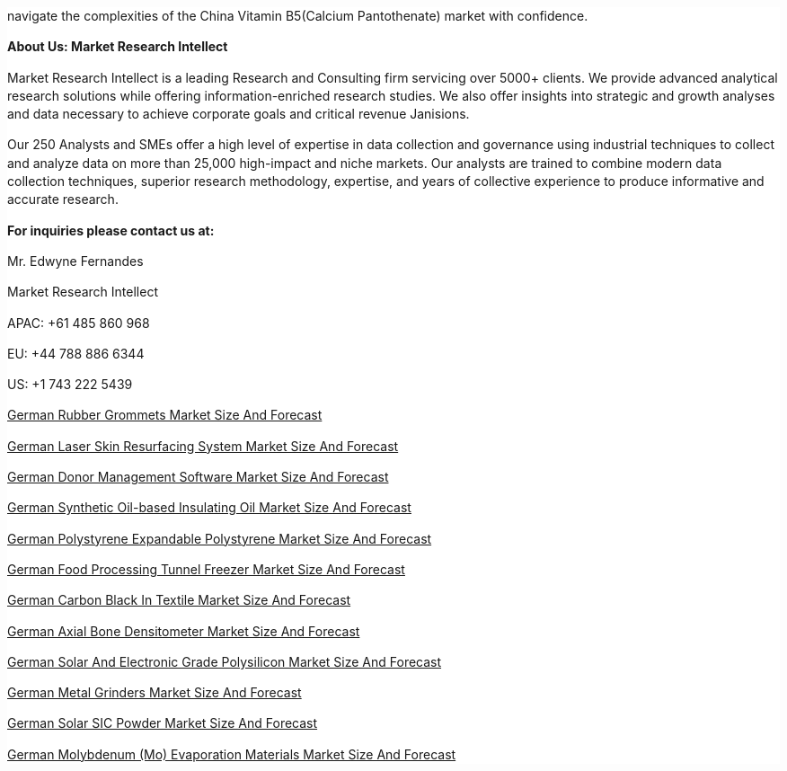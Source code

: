 navigate the complexities of the China Vitamin B5(Calcium Pantothenate) market with confidence.</p><p><strong><span class="font-[700]">About Us: Market Research Intellect</span></strong></p><p><span class="">Market Research Intellect is a leading Research and Consulting firm servicing over 5000+ clients. We provide advanced analytical research solutions while offering information-enriched research studies.&nbsp;</span>We also offer insights into strategic and growth analyses and data necessary to achieve corporate goals and critical revenue Janisions.</p><p><span class="">Our 250 Analysts and SMEs offer a high level of expertise in data collection and governance using industrial techniques to collect and analyze data on more than 25,000 high-impact and niche markets. Our analysts are trained to combine modern data collection techniques, superior research methodology, expertise, and years of collective experience to produce informative and accurate research.</span></p><p><strong>For inquiries please contact us at:</strong></p><p>Mr. Edwyne Fernandes</p><p>Market Research Intellect</p><p>APAC: +61 485 860 968</p><p>EU: +44 788 886 6344</p><p>US: +1 743 222 5439</p><p><a href="https://github.com/Aaquib86/News1/blob/main/Rubber-Grommets-Market/China-Rubber-Grommets-Market.md">German Rubber Grommets Market Size And Forecast</a></p><p><a href="https://github.com/Aaquib86/Growth1/blob/main/Laser-Skin-Resurfacing-System-Market/China-Laser-Skin-Resurfacing-System-Market.md">German Laser Skin Resurfacing System Market Size And Forecast</a></p><p><a href="https://github.com/Aaquib86/Research1/blob/main/Donor-Management-Software-Market/China-Donor-Management-Software-Market.md">German Donor Management Software Market Size And Forecast</a></p><p><a href="https://github.com/Aaquib86/ch/blob/main/Synthetic-Oil-based-Insulating-Oil-Market/China-Synthetic-Oil-based-Insulating-Oil-Market.md">German Synthetic Oil-based Insulating Oil Market Size And Forecast</a></p><p><a href="https://github.com/Aaquib86/News1/blob/main/Polystyrene-Expandable-Polystyrene-Market/China-Polystyrene-Expandable-Polystyrene-Market.md">German Polystyrene Expandable Polystyrene Market Size And Forecast</a></p><p><a href="https://github.com/Aaquib86/Growth1/blob/main/Food-Processing-Tunnel-Freezer-Market/China-Food-Processing-Tunnel-Freezer-Market.md">German Food Processing Tunnel Freezer Market Size And Forecast</a></p><p><a href="https://github.com/Aaquib86/Research1/blob/main/Carbon-Black-In-Textile-Market/China-Carbon-Black-In-Textile-Market.md">German Carbon Black In Textile Market Size And Forecast</a></p><p><a href="https://github.com/Aaquib86/ch/blob/main/Axial-Bone-Densitometer-Market/China-Axial-Bone-Densitometer-Market.md">German Axial Bone Densitometer Market Size And Forecast</a></p><p><a href="https://github.com/Aaquib86/FM/blob/main/Solar-And-Electronic-Grade-Polysilicon-Market/China-Solar-And-Electronic-Grade-Polysilicon-Market.md">German Solar And Electronic Grade Polysilicon Market Size And Forecast</a></p><p><a href="https://github.com/Aaquib86/News1/blob/main/Metal-Grinders-Market/China-Metal-Grinders-Market.md">German Metal Grinders Market Size And Forecast</a></p><p><a href="https://github.com/Aaquib86/Growth1/blob/main/Solar-SIC-Powder-Market/China-Solar-SIC-Powder-Market.md">German Solar SIC Powder Market Size And Forecast</a></p><p><a href="https://github.com/Aaquib86/Research1/blob/main/Molybdenum-(Mo)-Evaporation-Materials-Market/China-Molybdenum-(Mo)-Evaporation-Materials-Market.md">German Molybdenum (Mo) Evaporation Materials Market Size And Forecast</a></p>
